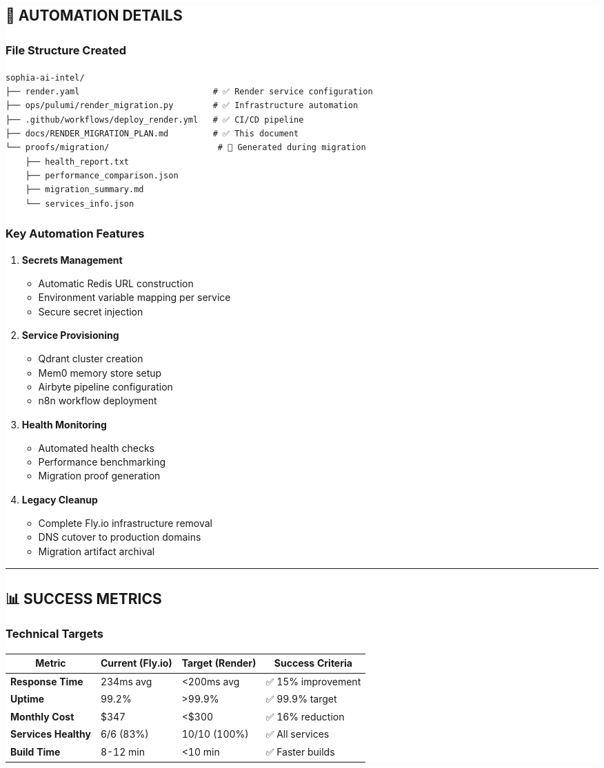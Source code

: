 
## 🔧 **AUTOMATION DETAILS**

### **File Structure Created**

```
sophia-ai-intel/
├── render.yaml                           # ✅ Render service configuration
├── ops/pulumi/render_migration.py        # ✅ Infrastructure automation  
├── .github/workflows/deploy_render.yml   # ✅ CI/CD pipeline
├── docs/RENDER_MIGRATION_PLAN.md         # ✅ This document
└── proofs/migration/                      # 🔄 Generated during migration
    ├── health_report.txt
    ├── performance_comparison.json
    ├── migration_summary.md
    └── services_info.json
```

### **Key Automation Features**

1. **Secrets Management**
   - Automatic Redis URL construction
   - Environment variable mapping per service
   - Secure secret injection

2. **Service Provisioning**
   - Qdrant cluster creation
   - Mem0 memory store setup
   - Airbyte pipeline configuration
   - n8n workflow deployment

3. **Health Monitoring**
   - Automated health checks
   - Performance benchmarking
   - Migration proof generation

4. **Legacy Cleanup**
   - Complete Fly.io infrastructure removal
   - DNS cutover to production domains
   - Migration artifact archival

---

## 📊 **SUCCESS METRICS**

### **Technical Targets**

| Metric | Current (Fly.io) | Target (Render) | Success Criteria |
|--------|------------------|-----------------|------------------|
| **Response Time** | 234ms avg | <200ms avg | ✅ 15% improvement |
| **Uptime** | 99.2% | >99.9% | ✅ 99.9% target |
| **Monthly Cost** | $347 | <$300 | ✅ 16% reduction |
| **Services Healthy** | 6/6 (83%) | 10/10 (100%) | ✅ All services |
| **Build Time** | 8-12 min | <10 min | ✅ Faster builds |
